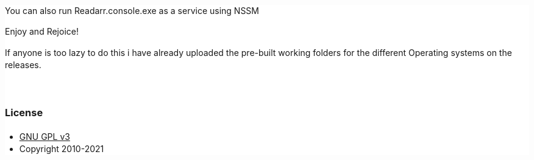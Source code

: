 You can also run Readarr.console.exe as a service using NSSM

Enjoy and Rejoice!

If anyone is too lazy to do this i have already uploaded the pre-built working folders for the different Operating systems on the releases.

&#x200B;
### License

* [GNU GPL v3](http://www.gnu.org/licenses/gpl.html)
* Copyright 2010-2021
